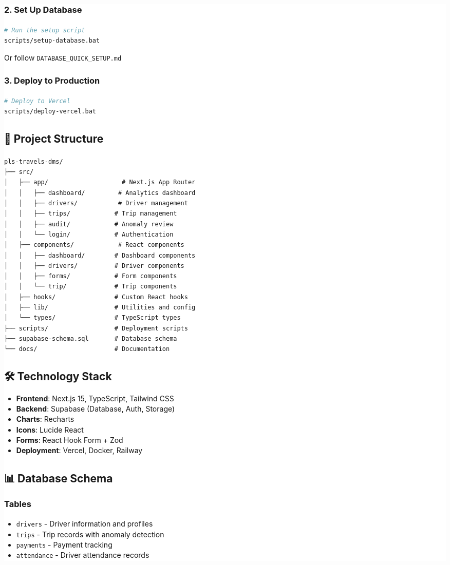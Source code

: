 ### 2. **Set Up Database**
```bash
# Run the setup script
scripts/setup-database.bat
```
Or follow `DATABASE_QUICK_SETUP.md`

### 3. **Deploy to Production**
```bash
# Deploy to Vercel
scripts/deploy-vercel.bat
```

## 📁 Project Structure

```
pls-travels-dms/
├── src/
│   ├── app/                    # Next.js App Router
│   │   ├── dashboard/         # Analytics dashboard
│   │   ├── drivers/           # Driver management
│   │   ├── trips/            # Trip management
│   │   ├── audit/            # Anomaly review
│   │   └── login/            # Authentication
│   ├── components/            # React components
│   │   ├── dashboard/        # Dashboard components
│   │   ├── drivers/          # Driver components
│   │   ├── forms/            # Form components
│   │   └── trip/             # Trip components
│   ├── hooks/                # Custom React hooks
│   ├── lib/                  # Utilities and config
│   └── types/                # TypeScript types
├── scripts/                  # Deployment scripts
├── supabase-schema.sql       # Database schema
└── docs/                     # Documentation
```

## 🛠️ Technology Stack

- **Frontend**: Next.js 15, TypeScript, Tailwind CSS
- **Backend**: Supabase (Database, Auth, Storage)
- **Charts**: Recharts
- **Icons**: Lucide React
- **Forms**: React Hook Form + Zod
- **Deployment**: Vercel, Docker, Railway

## 📊 Database Schema

### **Tables**
- `drivers` - Driver information and profiles
- `trips` - Trip records with anomaly detection
- `payments` - Payment tracking
- `attendance` - Driver attendance records
